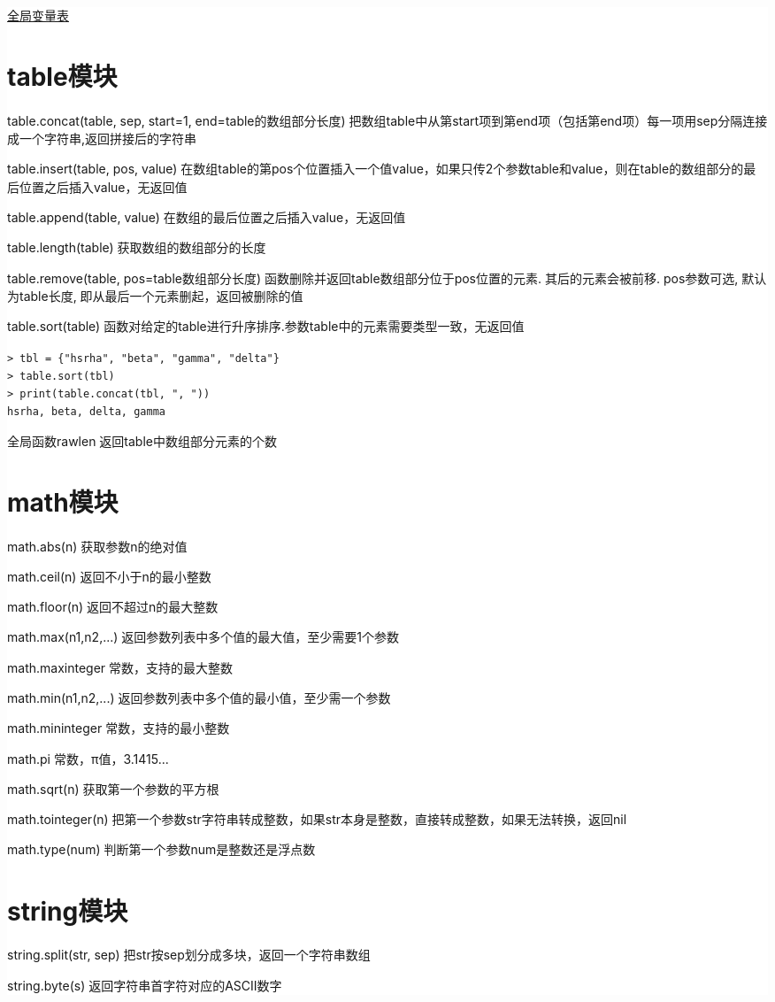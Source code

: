 [全局变量表](/language-syntax/global-variables)

# table模块

table.concat(table, sep, start=1, end=table的数组部分长度) 把数组table中从第start项到第end项（包括第end项）每一项用sep分隔连接成一个字符串,返回拼接后的字符串

table.insert(table, pos, value) 在数组table的第pos个位置插入一个值value，如果只传2个参数table和value，则在table的数组部分的最后位置之后插入value，无返回值

table.append(table, value) 在数组的最后位置之后插入value，无返回值

table.length(table)  获取数组的数组部分的长度

table.remove(table, pos=table数组部分长度) 函数删除并返回table数组部分位于pos位置的元素. 其后的元素会被前移. pos参数可选, 默认为table长度, 即从最后一个元素删起，返回被删除的值

table.sort(table) 函数对给定的table进行升序排序.参数table中的元素需要类型一致，无返回值



    > tbl = {"hsrha", "beta", "gamma", "delta"}
    > table.sort(tbl)
    > print(table.concat(tbl, ", "))
    hsrha, beta, delta, gamma

全局函数rawlen  返回table中数组部分元素的个数

# math模块

math.abs(n) 获取参数n的绝对值

math.ceil(n) 返回不小于n的最小整数 

math.floor(n) 返回不超过n的最大整数

math.max(n1,n2,...) 返回参数列表中多个值的最大值，至少需要1个参数

math.maxinteger  常数，支持的最大整数

math.min(n1,n2,...) 返回参数列表中多个值的最小值，至少需一个参数

math.mininteger 常数，支持的最小整数

math.pi 常数，π值，3.1415...

math.sqrt(n) 获取第一个参数的平方根

math.tointeger(n) 把第一个参数str字符串转成整数，如果str本身是整数，直接转成整数，如果无法转换，返回nil

math.type(num) 判断第一个参数num是整数还是浮点数

# string模块

string.split(str, sep) 把str按sep划分成多块，返回一个字符串数组

string.byte(s) 返回字符串首字符对应的ASCII数字
